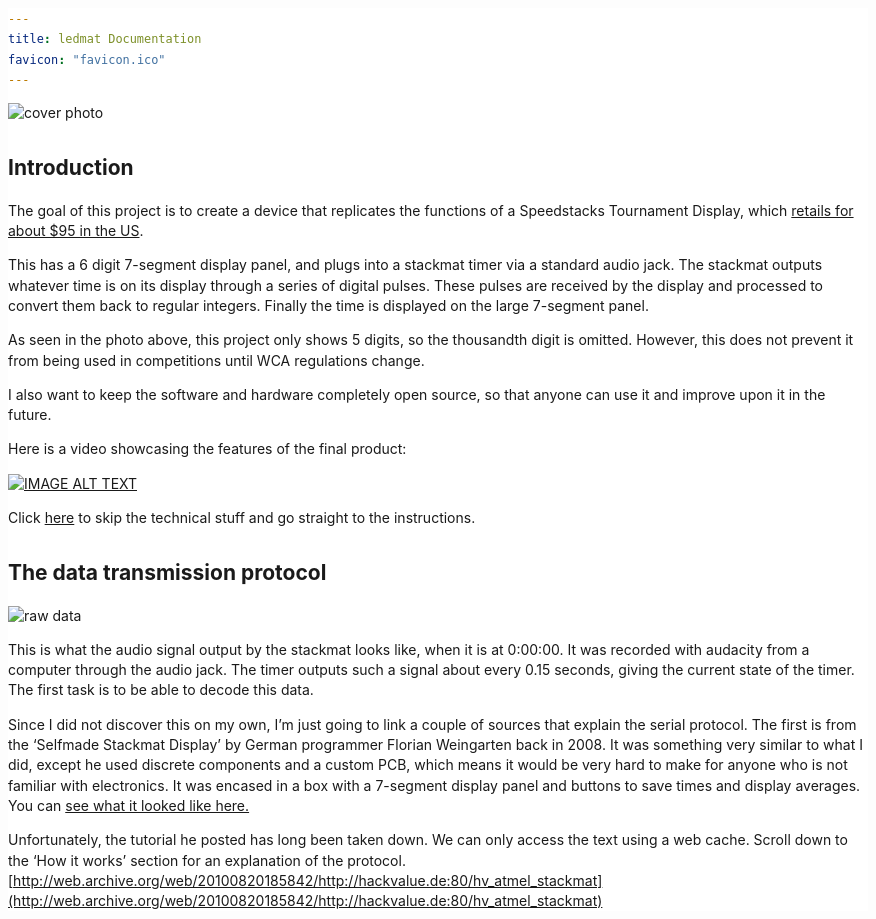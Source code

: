 ```yaml
---
title: ledmat Documentation
favicon: "favicon.ico"
---
```


![cover photo](https://raw.github.com/jayanth-rajakumar/ledmat/master/doc/coverphoto.jpg)


## Introduction

The goal of this project is to create a device that replicates the functions of a Speedstacks Tournament Display, which [retails for about $95 in the US](https://www.speedstacks.com/store/retail/speed-stacks-tournament-display-pro/). 

This has a 6 digit 7-segment display panel, and plugs into a stackmat timer via a standard audio jack. The stackmat outputs whatever time is on its display through a series of digital pulses. These pulses are received by the display and processed to convert them back to regular integers. Finally the time is displayed on the large 7-segment panel. 

As seen in the photo above, this project only shows 5 digits, so the thousandth digit is omitted. However, this does not prevent it from being used in competitions until WCA regulations change.

I also want to keep the software and hardware completely open source, so that anyone can use it and improve upon it in the future. 

Here is a video showcasing the features of the final product:

[![IMAGE ALT TEXT](http://img.youtube.com/vi/PdUpv4ycwWA/0.jpg)](http://www.youtube.com/watch?v=PdUpv4ycwWA "Video Title")

Click [here](#abcd) to skip the technical stuff and go straight to the instructions.

## The data transmission protocol

![raw data](https://raw.github.com/jayanth-rajakumar/ledmat/master/doc/rawpacket.PNG)

This is what the audio signal output by the stackmat looks like, when it is at 0:00:00. It was recorded with audacity from a computer through the audio jack. The timer outputs such a signal about every 0.15 seconds, giving the current state of the timer. The first task is to be able to decode this data.

Since I did not discover this on my own, I’m just going to link a couple of sources that explain the serial protocol. The first is from the ‘Selfmade Stackmat Display’ by German programmer Florian Weingarten back in 2008. It was something very similar to what I did, except he used discrete components and a custom PCB, which means it would be very hard to make for anyone who is not familiar with electronics. It was encased in a box with a 7-segment display panel and buttons to save times and display averages. You can [see what it looked like here.](https://www.youtube.com/watch?v=Fj_J42mBATY)

Unfortunately, the tutorial he posted has long been taken down. We can only access the text using a web cache. Scroll down to the ‘How it works’ section for an explanation of the protocol. [http://web.archive.org/web/20100820185842/http://hackvalue.de:80/hv_atmel_stackmat](http://web.archive.org/web/20100820185842/http://hackvalue.de:80/hv_atmel_stackmat)
